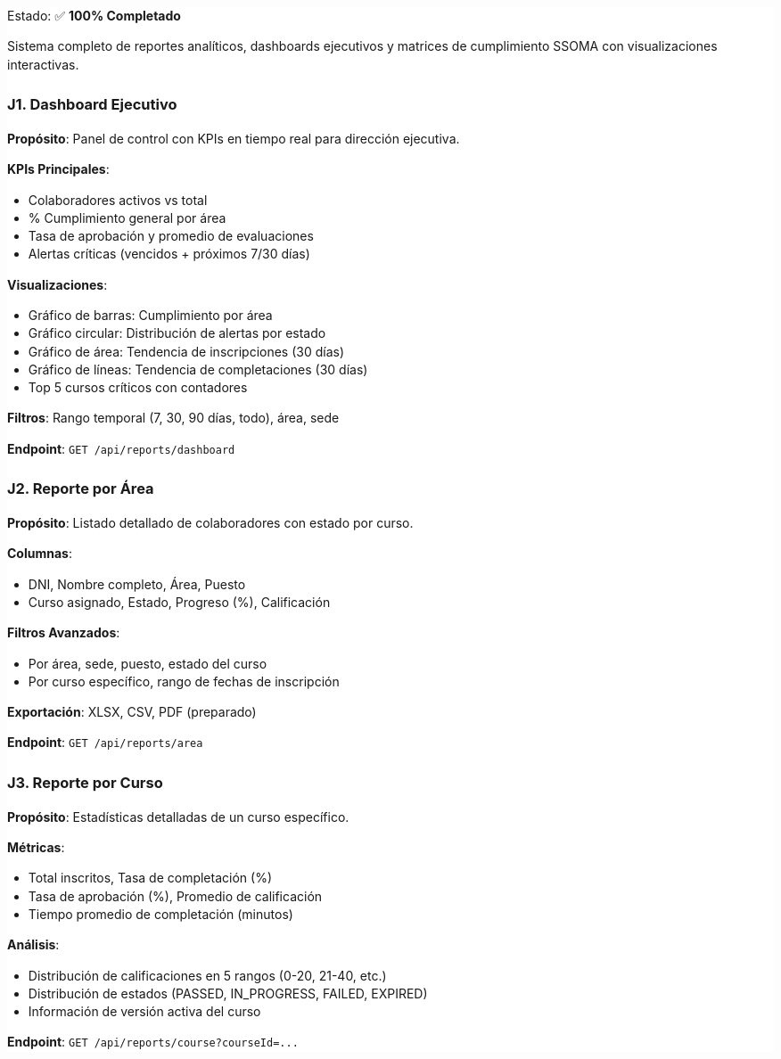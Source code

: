 Estado: ✅ **100% Completado**

Sistema completo de reportes analíticos, dashboards ejecutivos y matrices de cumplimiento SSOMA con visualizaciones interactivas.

### J1. Dashboard Ejecutivo

**Propósito**: Panel de control con KPIs en tiempo real para dirección ejecutiva.

**KPIs Principales**:
- Colaboradores activos vs total
- % Cumplimiento general por área
- Tasa de aprobación y promedio de evaluaciones
- Alertas críticas (vencidos + próximos 7/30 días)

**Visualizaciones**:
- Gráfico de barras: Cumplimiento por área
- Gráfico circular: Distribución de alertas por estado
- Gráfico de área: Tendencia de inscripciones (30 días)
- Gráfico de líneas: Tendencia de completaciones (30 días)
- Top 5 cursos críticos con contadores

**Filtros**: Rango temporal (7, 30, 90 días, todo), área, sede

**Endpoint**: `GET /api/reports/dashboard`

### J2. Reporte por Área

**Propósito**: Listado detallado de colaboradores con estado por curso.

**Columnas**:
- DNI, Nombre completo, Área, Puesto
- Curso asignado, Estado, Progreso (%), Calificación

**Filtros Avanzados**:
- Por área, sede, puesto, estado del curso
- Por curso específico, rango de fechas de inscripción

**Exportación**: XLSX, CSV, PDF (preparado)

**Endpoint**: `GET /api/reports/area`

### J3. Reporte por Curso

**Propósito**: Estadísticas detalladas de un curso específico.

**Métricas**:
- Total inscritos, Tasa de completación (%)
- Tasa de aprobación (%), Promedio de calificación
- Tiempo promedio de completación (minutos)

**Análisis**:
- Distribución de calificaciones en 5 rangos (0-20, 21-40, etc.)
- Distribución de estados (PASSED, IN_PROGRESS, FAILED, EXPIRED)
- Información de versión activa del curso

**Endpoint**: `GET /api/reports/course?courseId=...`
